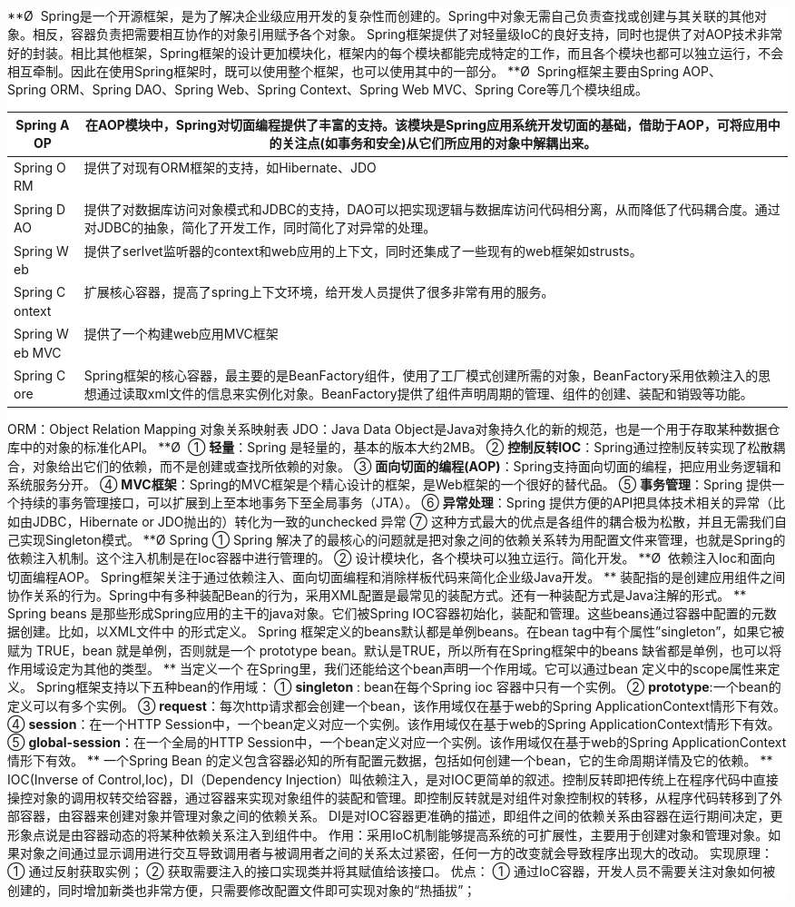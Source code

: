 **Ø 
Spring是一个开源框架，是为了解决企业级应用开发的复杂性而创建的。Spring中对象无需自己负责查找或创建与其关联的其他对象。相反，容器负责把需要相互协作的对象引用赋予各个对象。
Spring框架提供了对轻量级IoC的良好支持，同时也提供了对AOP技术非常好的封装。相比其他框架，Spring框架的设计更加模块化，框架内的每个模块都能完成特定的工作，而且各个模块也都可以独立运行，不会相互牵制。因此在使用Spring框架时，既可以使用整个框架，也可以使用其中的一部分。
**Ø 
Spring框架主要由Spring AOP、Spring ORM、Spring DAO、Spring Web、Spring Context、Spring Web MVC、Spring Core等几个模块组成。 

| Spring AOP | 在AOP模块中，Spring对切面编程提供了丰富的支持。该模块是Spring应用系统开发切面的基础，借助于AOP，可将应用中的关注点(如事务和安全)从它们所应用的对象中解耦出来。 |
| --- | --- |
| Spring ORM | 提供了对现有ORM框架的支持，如Hibernate、JDO |
| Spring DAO | 提供了对数据库访问对象模式和JDBC的支持，DAO可以把实现逻辑与数据库访问代码相分离，从而降低了代码耦合度。通过对JDBC的抽象，简化了开发工作，同时简化了对异常的处理。 |
| Spring Web | 提供了serlvet监听器的context和web应用的上下文，同时还集成了一些现有的web框架如strusts。 |
| Spring Context | 扩展核心容器，提高了spring上下文环境，给开发人员提供了很多非常有用的服务。 |
| Spring Web MVC | 提供了一个构建web应用MVC框架 |
| Spring Core | Spring框架的核心容器，最主要的是BeanFactory组件，使用了工厂模式创建所需的对象，BeanFactory采用依赖注入的思想通过读取xml文件的信息来实例化对象。BeanFactory提供了组件声明周期的管理、组件的创建、装配和销毁等功能。 |

ORM：Object Relation Mapping 对象关系映射表
JDO：Java Data Object是Java对象持久化的新的规范，也是一个用于存取某种数据仓库中的对象的标准化API。
**Ø 
① **轻量**：Spring 是轻量的，基本的版本大约2MB。
② **控制反转IOC**：Spring通过控制反转实现了松散耦合，对象给出它们的依赖，而不是创建或查找所依赖的对象。
③ **面向切面的编程(AOP)**：Spring支持面向切面的编程，把应用业务逻辑和系统服务分开。
④ **MVC框架**：Spring的MVC框架是个精心设计的框架，是Web框架的一个很好的替代品。
⑤ **事务管理**：Spring 提供一个持续的事务管理接口，可以扩展到上至本地事务下至全局事务（JTA）。
⑥ **异常处理**：Spring 提供方便的API把具体技术相关的异常（比如由JDBC，Hibernate or JDO抛出的）转化为一致的unchecked 异常
⑦ 这种方式最大的优点是各组件的耦合极为松散，并且无需我们自己实现Singleton模式。
**Ø Spring
① Spring 解决了的最核心的问题就是把对象之间的依赖关系转为用配置文件来管理，也就是Spring的依赖注入机制。这个注入机制是在Ioc容器中进行管理的。
② 设计模块化，各个模块可以独立运行。简化开发。
**Ø 
依赖注入Ioc和面向切面编程AOP。
Spring框架关注于通过依赖注入、面向切面编程和消除样板代码来简化企业级Java开发。
**
装配指的是创建应用组件之间协作关系的行为。Spring中有多种装配Bean的行为，采用XML配置是最常见的装配方式。还有一种装配方式是Java注解的形式。
**
Spring beans 是那些形成Spring应用的主干的java对象。它们被Spring IOC容器初始化，装配和管理。这些beans通过容器中配置的元数据创建。比如，以XML文件中<bean/> 的形式定义。
Spring 框架定义的beans默认都是单例beans。在bean tag中有个属性”singleton”，如果它被赋为 TRUE，bean 就是单例，否则就是一个 prototype bean。默认是TRUE，所以所有在Spring框架中的beans 缺省都是单例，也可以将作用域设定为其他的类型。
**
当定义一个<bean> 在Spring里，我们还能给这个bean声明一个作用域。它可以通过bean 定义中的scope属性来定义。
Spring框架支持以下五种bean的作用域：
① **singleton** : bean在每个Spring ioc 容器中只有一个实例。
② **prototype**:一个bean的定义可以有多个实例。
③ **request**：每次http请求都会创建一个bean，该作用域仅在基于web的Spring ApplicationContext情形下有效。
④ **session**：在一个HTTP Session中，一个bean定义对应一个实例。该作用域仅在基于web的Spring ApplicationContext情形下有效。
⑤ **global-session**：在一个全局的HTTP Session中，一个bean定义对应一个实例。该作用域仅在基于web的Spring ApplicationContext情形下有效。
**
一个Spring Bean 的定义包含容器必知的所有配置元数据，包括如何创建一个bean，它的生命周期详情及它的依赖。
**
IOC(Inverse of Control,Ioc)，DI（Dependency Injection）叫依赖注入，是对IOC更简单的叙述。控制反转即把传统上在程序代码中直接操控对象的调用权转交给容器，通过容器来实现对象组件的装配和管理。即控制反转就是对组件对象控制权的转移，从程序代码转移到了外部容器，由容器来创建对象并管理对象之间的依赖关系。
DI是对IOC容器更准确的描述，即组件之间的依赖关系由容器在运行期间决定，更形象点说是由容器动态的将某种依赖关系注入到组件中。
作用：采用IoC机制能够提高系统的可扩展性，主要用于创建对象和管理对象。如果对象之间通过显示调用进行交互导致调用者与被调用者之间的关系太过紧密，任何一方的改变就会导致程序出现大的改动。
实现原理：
① 通过反射获取实例；
② 获取需要注入的接口实现类并将其赋值给该接口。
优点：
① 通过IoC容器，开发人员不需要关注对象如何被创建的，同时增加新类也非常方便，只需要修改配置文件即可实现对象的“热插拔”；